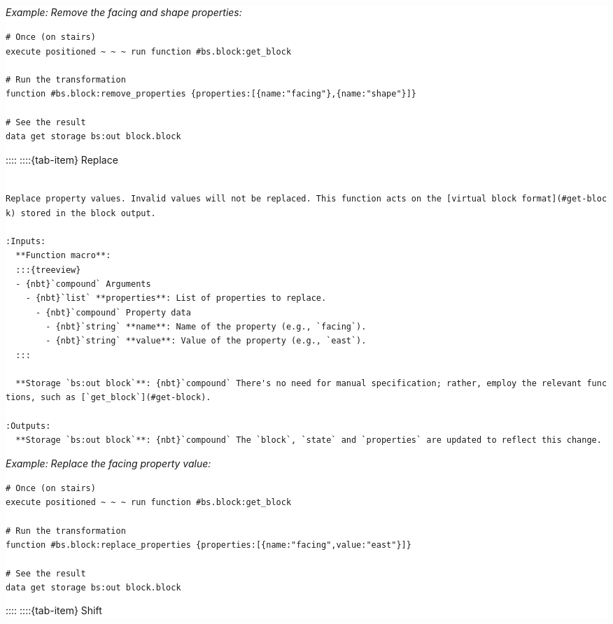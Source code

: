 *Example: Remove the facing and shape properties:*

```mcfunction
# Once (on stairs)
execute positioned ~ ~ ~ run function #bs.block:get_block

# Run the transformation
function #bs.block:remove_properties {properties:[{name:"facing"},{name:"shape"}]}

# See the result
data get storage bs:out block.block
```

::::
::::{tab-item} Replace

```{function} #bs.block:replace_properties {properties:[]}

Replace property values. Invalid values will not be replaced. This function acts on the [virtual block format](#get-block) stored in the block output.

:Inputs:
  **Function macro**:
  :::{treeview}
  - {nbt}`compound` Arguments
    - {nbt}`list` **properties**: List of properties to replace.
      - {nbt}`compound` Property data
        - {nbt}`string` **name**: Name of the property (e.g., `facing`).
        - {nbt}`string` **value**: Value of the property (e.g., `east`).
  :::

  **Storage `bs:out block`**: {nbt}`compound` There's no need for manual specification; rather, employ the relevant functions, such as [`get_block`](#get-block).

:Outputs:
  **Storage `bs:out block`**: {nbt}`compound` The `block`, `state` and `properties` are updated to reflect this change.
```

*Example: Replace the facing property value:*

```mcfunction
# Once (on stairs)
execute positioned ~ ~ ~ run function #bs.block:get_block

# Run the transformation
function #bs.block:replace_properties {properties:[{name:"facing",value:"east"}]}

# See the result
data get storage bs:out block.block
```

::::
::::{tab-item} Shift
